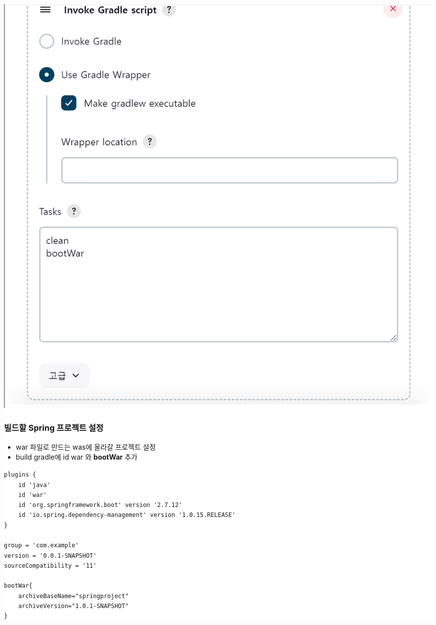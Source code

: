 ![Untitled](/assets/img/2023-10-45/Untitled%2034.png)

### 빌드할 Spring 프로젝트 설정

- war 파일로 만드는 was에 올라갈 프로젝트 설정
- build gradle에 id war 와 **bootWar** 추가

```
plugins {
	id 'java'
	id 'war'
	id 'org.springframework.boot' version '2.7.12'
	id 'io.spring.dependency-management' version '1.0.15.RELEASE'
}

group = 'com.example'
version = '0.0.1-SNAPSHOT'
sourceCompatibility = '11'

bootWar{
	archiveBaseName="springproject"
	archiveVersion="1.0.1-SNAPSHOT"
}

```